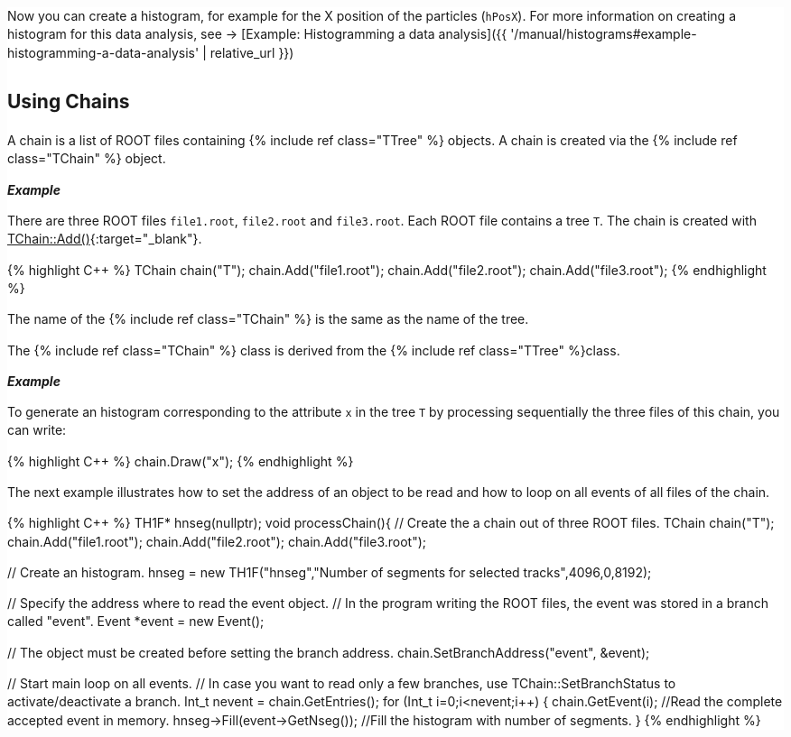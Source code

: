 Now you can create a histogram, for example for the X position of the particles (`hPosX`). For more information on creating a histogram for this data analysis, see → [Example: Histogramming a data analysis]({{ '/manual/histograms#example-histogramming-a-data-analysis' | relative_url }})


## Using Chains

A chain is a list of ROOT files containing {% include ref class="TTree" %} objects. A chain is created via the {% include ref class="TChain" %} object.

_**Example**_

There are three ROOT files `file1.root`, `file2.root` and `file3.root`. Each ROOT file contains a tree `T`. The chain is created with
[TChain::Add()](https://root.cern/doc/master/classTChain.html#a9510cc7fc76ff28c30e6775bd9085d6e){:target="_blank"}.

{% highlight C++ %}
   TChain chain("T");
   chain.Add("file1.root");
   chain.Add("file2.root");
   chain.Add("file3.root");
{% endhighlight %}

The name of the {% include ref class="TChain" %} is the same as the name of the tree.

The {% include ref class="TChain" %} class is derived from the {% include ref class="TTree" %}class.

_**Example**_

To generate an histogram corresponding to the attribute `x` in the tree `T` by processing sequentially the three files of this chain, you can write:

{% highlight C++ %}
   chain.Draw("x");
{% endhighlight %}

The next example illustrates how to set the address of an object to be read and how to loop on all events of all files of the chain.

{% highlight C++ %}
TH1F* hnseg(nullptr);
void processChain(){
// Create the a chain out of three ROOT files.
   TChain chain("T");
   chain.Add("file1.root");
   chain.Add("file2.root");
   chain.Add("file3.root");

// Create an histogram.
   hnseg = new TH1F("hnseg","Number of segments for selected tracks",4096,0,8192);

// Specify the address where to read the event object.
// In the program writing the ROOT files, the event was stored in a branch called "event".
   Event *event = new Event();

// The object must be created before setting the branch address.
   chain.SetBranchAddress("event", &event);

// Start main loop on all events.
// In case you want to read only a few branches, use TChain::SetBranchStatus to activate/deactivate a branch.
   Int_t nevent = chain.GetEntries();
   for (Int_t i=0;i<nevent;i++) {
      chain.GetEvent(i);              //Read the complete accepted event in memory.
      hnseg->Fill(event->GetNseg());  //Fill the histogram with number of segments.
   }
{% endhighlight %}
